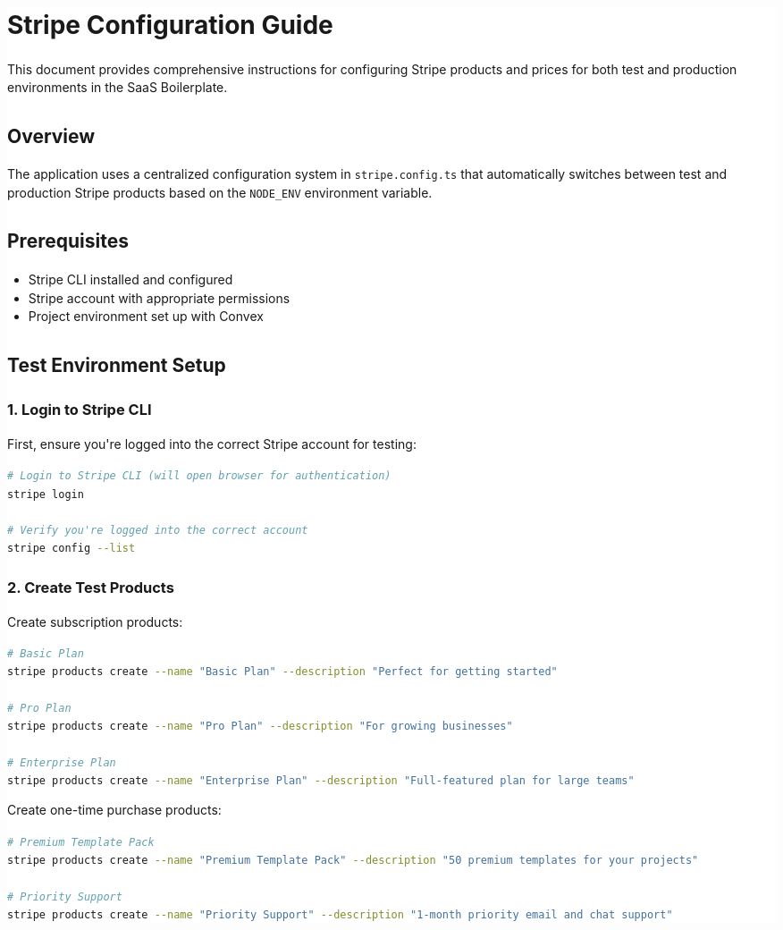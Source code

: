 # Stripe Configuration Guide

This document provides comprehensive instructions for configuring Stripe products and prices for both test and production environments in the SaaS Boilerplate.

## Overview

The application uses a centralized configuration system in `stripe.config.ts` that automatically switches between test and production Stripe products based on the `NODE_ENV` environment variable.

## Prerequisites

- Stripe CLI installed and configured
- Stripe account with appropriate permissions
- Project environment set up with Convex

## Test Environment Setup

### 1. Login to Stripe CLI

First, ensure you're logged into the correct Stripe account for testing:

```bash
# Login to Stripe CLI (will open browser for authentication)
stripe login

# Verify you're logged into the correct account
stripe config --list
```

### 2. Create Test Products

Create subscription products:

```bash
# Basic Plan
stripe products create --name "Basic Plan" --description "Perfect for getting started"

# Pro Plan  
stripe products create --name "Pro Plan" --description "For growing businesses"

# Enterprise Plan
stripe products create --name "Enterprise Plan" --description "Full-featured plan for large teams"
```

Create one-time purchase products:

```bash
# Premium Template Pack
stripe products create --name "Premium Template Pack" --description "50 premium templates for your projects"

# Priority Support
stripe products create --name "Priority Support" --description "1-month priority email and chat support"
```
